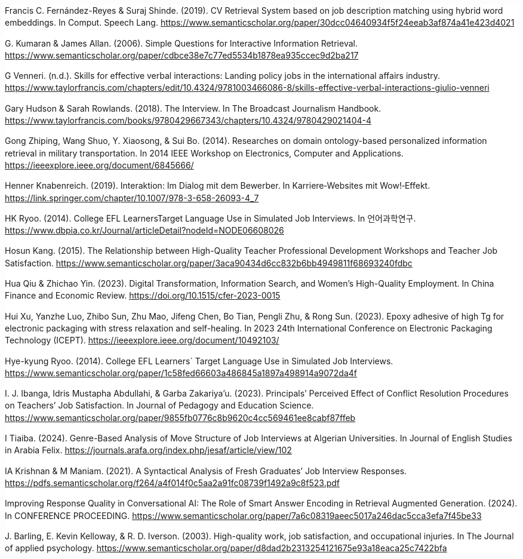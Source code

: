 Francis C. Fernández-Reyes & Suraj Shinde. (2019). CV Retrieval System based on job description matching using hybrid word embeddings. In Comput. Speech Lang. https://www.semanticscholar.org/paper/30dcc04640934f5f24eeab3af874a41e423d4021

G. Kumaran & James Allan. (2006). Simple Questions for Interactive Information Retrieval. https://www.semanticscholar.org/paper/cdbce38e7c77ed5534b1878ea935ccec9d2ba217

G Venneri. (n.d.). Skills for effective verbal interactions: Landing policy jobs in the international affairs industry. https://www.taylorfrancis.com/chapters/edit/10.4324/9781003466086-8/skills-effective-verbal-interactions-giulio-venneri

Gary Hudson & Sarah Rowlands. (2018). The Interview. In The Broadcast Journalism Handbook. https://www.taylorfrancis.com/books/9780429667343/chapters/10.4324/9780429021404-4

Gong Zhiping, Wang Shuo, Y. Xiaosong, & Sui Bo. (2014). Researches on domain ontology-based personalized information retrieval in military transportation. In 2014 IEEE Workshop on Electronics, Computer and Applications. https://ieeexplore.ieee.org/document/6845666/

Henner Knabenreich. (2019). Interaktion: Im Dialog mit dem Bewerber. In Karriere‐Websites mit Wow!‐Effekt. https://link.springer.com/chapter/10.1007/978-3-658-26093-4_7

HK Ryoo. (2014). College EFL LearnersTarget Language Use in Simulated Job Interviews. In 언어과학연구. https://www.dbpia.co.kr/Journal/articleDetail?nodeId=NODE06608026

Hosun Kang. (2015). The Relationship between High-Quality Teacher Professional Development Workshops and Teacher Job Satisfaction. https://www.semanticscholar.org/paper/3aca90434d6cc832b6bb4949811f68693240fdbc

Hua Qiu & Zhichao Yin. (2023). Digital Transformation, Information Search, and Women’s High-Quality Employment. In China Finance and Economic Review. https://doi.org/10.1515/cfer-2023-0015

Hui Xu, Yanzhe Luo, Zhibo Sun, Zhu Mao, Jifeng Chen, Bo Tian, Pengli Zhu, & Rong Sun. (2023). Epoxy adhesive of high Tg for electronic packaging with stress relaxation and self-healing. In 2023 24th International Conference on Electronic Packaging Technology (ICEPT). https://ieeexplore.ieee.org/document/10492103/

Hye-kyung Ryoo. (2014). College EFL Learners` Target Language Use in Simulated Job Interviews. https://www.semanticscholar.org/paper/1c58fed66603a486845a1897a498914a9072da4f

I. J. Ibanga, Idris Mustapha Abdullahi, & Garba Zakariya’u. (2023). Principals’ Perceived Effect of Conflict Resolution Procedures on Teachers’ Job Satisfaction. In Journal of Pedagogy and Education Science. https://www.semanticscholar.org/paper/9855fb0776c8b9620c4cc569461ee8cabf87ffeb

I Tiaiba. (2024). Genre-Based Analysis of Move Structure of Job Interviews at Algerian Universities. In Journal of English Studies in Arabia Felix. https://journals.arafa.org/index.php/jesaf/article/view/102

IA Krishnan & M Maniam. (2021). A Syntactical Analysis of Fresh Graduates’ Job Interview Responses. https://pdfs.semanticscholar.org/f264/a4f014f0c5aa2a91fc08739f1492a9c8f523.pdf

Improving Response Quality in Conversational AI: The Role of Smart Answer Encoding in Retrieval Augmented Generation. (2024). In CONFERENCE PROCEEDING. https://www.semanticscholar.org/paper/7a6c08319aeec5017a246dac5cca3efa7f45be33

J. Barling, E. Kevin Kelloway, & R. D. Iverson. (2003). High-quality work, job satisfaction, and occupational injuries. In The Journal of applied psychology. https://www.semanticscholar.org/paper/d8dad2b2313254121675e93a18eaca25c7422bfa
